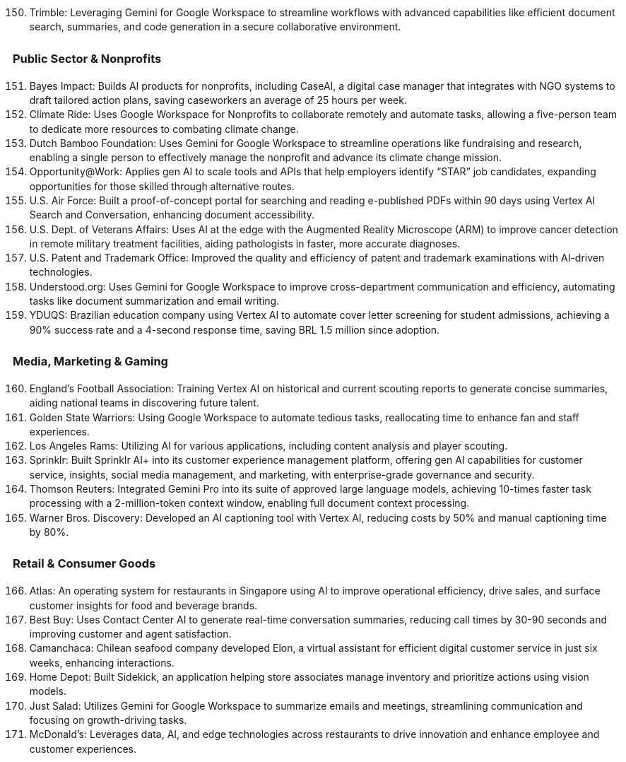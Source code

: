 150. Trimble: Leveraging Gemini for Google Workspace to streamline workflows with advanced capabilities like efficient document search, summaries, and code generation in a secure collaborative environment.




### Public Sector & Nonprofits
151. Bayes Impact: Builds AI products for nonprofits, including CaseAI, a digital case manager that integrates with NGO systems to draft tailored action plans, saving caseworkers an average of 25 hours per week.
152. Climate Ride: Uses Google Workspace for Nonprofits to collaborate remotely and automate tasks, allowing a five-person team to dedicate more resources to combating climate change.
153. Dutch Bamboo Foundation: Uses Gemini for Google Workspace to streamline operations like fundraising and research, enabling a single person to effectively manage the nonprofit and advance its climate change mission.
154. Opportunity@Work: Applies gen AI to scale tools and APIs that help employers identify “STAR” job candidates, expanding opportunities for those skilled through alternative routes.
155. U.S. Air Force: Built a proof-of-concept portal for searching and reading e-published PDFs within 90 days using Vertex AI Search and Conversation, enhancing document accessibility.
156. U.S. Dept. of Veterans Affairs: Uses AI at the edge with the Augmented Reality Microscope (ARM) to improve cancer detection in remote military treatment facilities, aiding pathologists in faster, more accurate diagnoses.
157. U.S. Patent and Trademark Office: Improved the quality and efficiency of patent and trademark examinations with AI-driven technologies.
158. Understood.org: Uses Gemini for Google Workspace to improve cross-department communication and efficiency, automating tasks like document summarization and email writing.
159. YDUQS: Brazilian education company using Vertex AI to automate cover letter screening for student admissions, achieving a 90% success rate and a 4-second response time, saving BRL 1.5 million since adoption.




### Media, Marketing & Gaming
160. England’s Football Association: Training Vertex AI on historical and current scouting reports to generate concise summaries, aiding national teams in discovering future talent.
161. Golden State Warriors: Using Google Workspace to automate tedious tasks, reallocating time to enhance fan and staff experiences.
162. Los Angeles Rams: Utilizing AI for various applications, including content analysis and player scouting.
163. Sprinklr: Built Sprinklr AI+ into its customer experience management platform, offering gen AI capabilities for customer service, insights, social media management, and marketing, with enterprise-grade governance and security.
164. Thomson Reuters: Integrated Gemini Pro into its suite of approved large language models, achieving 10-times faster task processing with a 2-million-token context window, enabling full document context processing.
165. Warner Bros. Discovery: Developed an AI captioning tool with Vertex AI, reducing costs by 50% and manual captioning time by 80%.




### Retail & Consumer Goods
166. Atlas: An operating system for restaurants in Singapore using AI to improve operational efficiency, drive sales, and surface customer insights for food and beverage brands.
167. Best Buy: Uses Contact Center AI to generate real-time conversation summaries, reducing call times by 30-90 seconds and improving customer and agent satisfaction.
168. Camanchaca: Chilean seafood company developed Elon, a virtual assistant for efficient digital customer service in just six weeks, enhancing interactions.
169. Home Depot: Built Sidekick, an application helping store associates manage inventory and prioritize actions using vision models.
170. Just Salad: Utilizes Gemini for Google Workspace to summarize emails and meetings, streamlining communication and focusing on growth-driving tasks.
171. McDonald’s: Leverages data, AI, and edge technologies across restaurants to drive innovation and enhance employee and customer experiences.